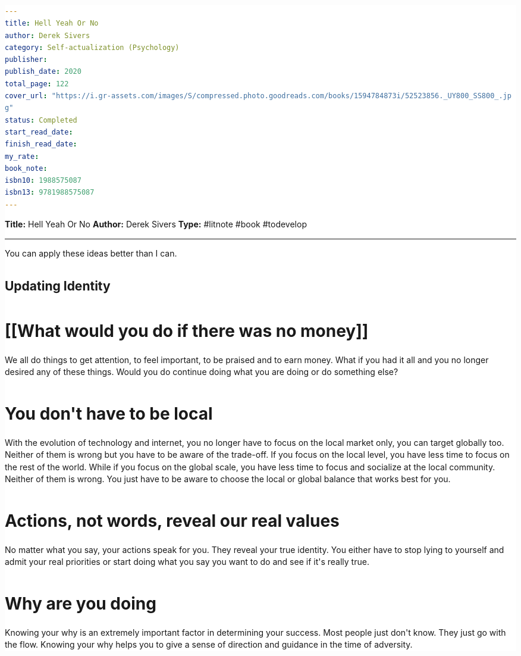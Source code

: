 ```yaml
---
title: Hell Yeah Or No
author: Derek Sivers
category: Self-actualization (Psychology)
publisher: 
publish_date: 2020
total_page: 122
cover_url: "https://i.gr-assets.com/images/S/compressed.photo.goodreads.com/books/1594784873i/52523856._UY800_SS800_.jpg"
status: Completed
start_read_date: 
finish_read_date: 
my_rate: 
book_note: 
isbn10: 1988575087
isbn13: 9781988575087
---
```

**Title:** Hell Yeah Or No
**Author:** Derek Sivers
**Type:** #litnote #book #todevelop 

---
You can apply these ideas better than I can.

## Updating Identity

# [[What would you do if there was no money]]
We all do things to get attention, to feel important, to be praised and to earn money. What if you had it all and you no longer desired any of these things.
Would you do continue doing what you are doing or do something else?

# You don't have to be local
With the evolution of technology and internet, you no longer have to focus on the local market only, you can target globally too. Neither of them is wrong but you have to be aware of the trade-off.
If you focus on the local level, you have less time to focus on the rest of the world. While if you focus on the global scale, you have less time to focus and socialize at the local community.
Neither of them is wrong. You just have to be aware to choose the local or global balance that works best for you.

# Actions, not words, reveal our real values
No matter what you say, your actions speak for you. They reveal your true identity. You either have to stop lying to yourself and admit your real priorities or start doing what you say you want to do and see if it's really true.

# Why are you doing
Knowing your why is an extremely important factor in determining your success. Most people just don't know. They just go with the flow. Knowing your why helps you to give a sense of direction and guidance in the time of adversity. 
